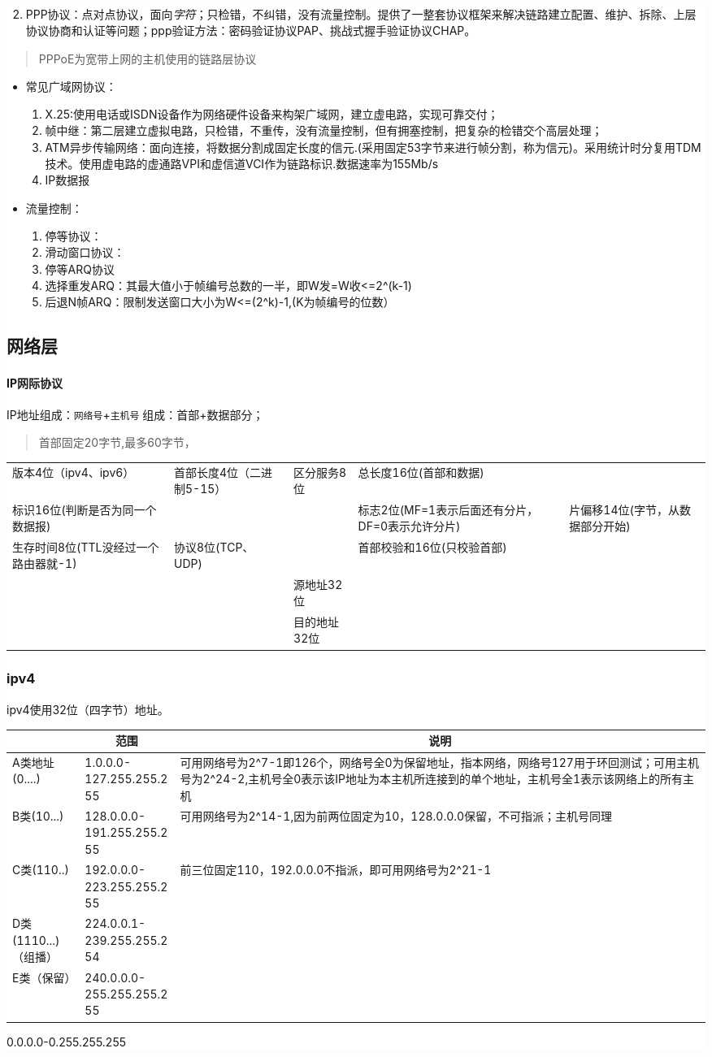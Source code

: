    2. PPP协议：点对点协议，面向*字符*；只检错，不纠错，没有流量控制。提供了一整套协议框架来解决链路建立配置、维护、拆除、上层协议协商和认证等问题；ppp验证方法：密码验证协议PAP、挑战式握手验证协议CHAP。
>PPPoE为宽带上网的主机使用的链路层协议

- 常见广域网协议：
   1. X.25:使用电话或ISDN设备作为网络硬件设备来构架广域网，建立虚电路，实现可靠交付；
   2. 帧中继：第二层建立虚拟电路，只检错，不重传，没有流量控制，但有拥塞控制，把复杂的检错交个高层处理；
   3. ATM异步传输网络：面向连接，将数据分割成固定长度的信元.(采用固定53字节来进行帧分割，称为信元)。采用统计时分复用TDM技术。使用虚电路的虚通路VPI和虚信道VCI作为链路标识.数据速率为155Mb/s
   4. IP数据报

- 流量控制：
   1. 停等协议：
   2. 滑动窗口协议：
   3. 停等ARQ协议
   4. 选择重发ARQ：其最大值小于帧编号总数的一半，即W发=W收<=2^(k-1)
   5. 后退N帧ARQ：限制发送窗口大小为W<=(2^k)-1,(K为帧编号的位数）

## 网络层

#### IP网际协议

IP地址组成：`网络号`+`主机号`
组成：首部+数据部分；

>首部固定20字节,最多60字节，

||||||
|-|-|-|-|-|
|版本4位（ipv4、ipv6）|首部长度4位（二进制5-15）|区分服务8位|总长度16位(首部和数据)||
|标识16位(判断是否为同一个数据报)|||标志2位(MF=1表示后面还有分片，DF=0表示允许分片)|片偏移14位(字节，从数据部分开始)|
|生存时间8位(TTL没经过一个路由器就-1)|协议8位(TCP、UDP)||首部校验和16位(只校验首部)||
|||源地址32位|||
|||目的地址32位|||

### ipv4

ipv4使用32位（四字节）地址。


||范围|说明|
|-|-|-|
|A类地址(0....)|1.0.0.0-127.255.255.255|可用网络号为2^7-1即126个，网络号全0为保留地址，指本网络，网络号127用于环回测试；可用主机号为2^24-2,主机号全0表示该IP地址为本主机所连接到的单个地址，主机号全1表示该网络上的所有主机|
|B类(10...)|128.0.0.0-191.255.255.255|可用网络号为2^14-1,因为前两位固定为10，128.0.0.0保留，不可指派；主机号同理|
|C类(110..)|192.0.0.0-223.255.255.255| 前三位固定110，192.0.0.0不指派，即可用网络号为2^21-1|
|D类(1110...)（组播）|224.0.0.1-239.255.255.254||
|E类（保留）|240.0.0.0-255.255.255.255||
0.0.0.0-0.255.255.255
